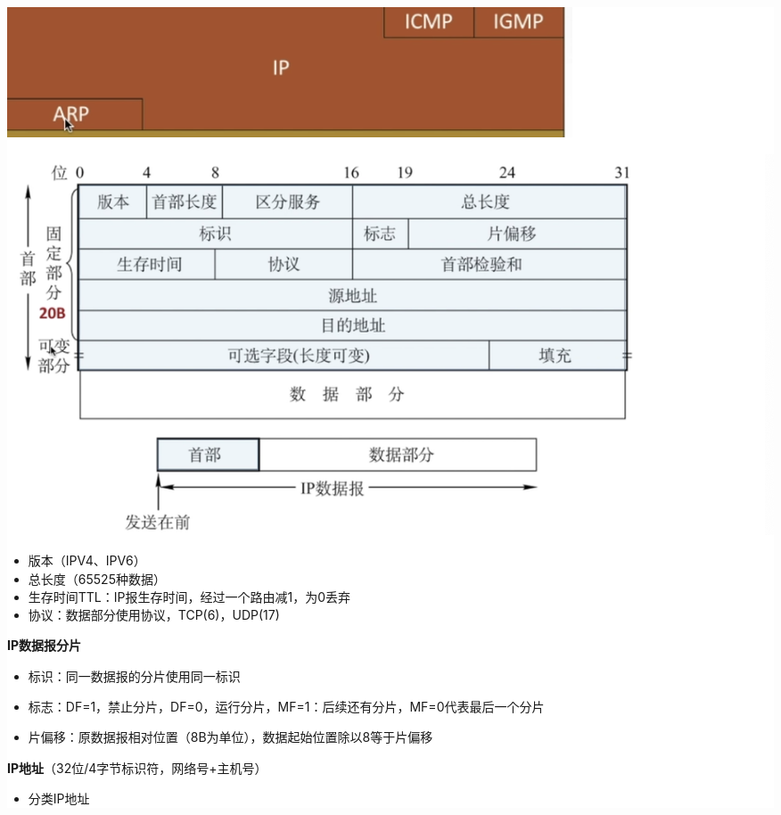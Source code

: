  ![images/5-Networks/image-20230310211734469.png](images/5-Networks/image-20230310211734469.png)

 ![images/5-Networks/image-20230310211848302.png](images/5-Networks/image-20230310211848302.png)

- 版本（IPV4、IPV6）
- 总长度（65525种数据）
- 生存时间TTL：IP报生存时间，经过一个路由减1，为0丢弃
- 协议：数据部分使用协议，TCP(6)，UDP(17)

**IP数据报分片**

- 标识：同一数据报的分片使用同一标识

- 标志：DF=1，禁止分片，DF=0，运行分片，MF=1：后续还有分片，MF=0代表最后一个分片

- 片偏移：原数据报相对位置（8B为单位），数据起始位置除以8等于片偏移

**IP地址**（32位/4字节标识符，网络号+主机号）

- 分类IP地址
